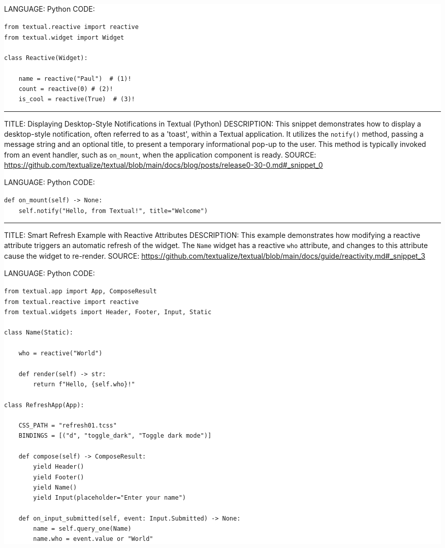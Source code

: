 LANGUAGE: Python
CODE:
```
from textual.reactive import reactive
from textual.widget import Widget

class Reactive(Widget):

    name = reactive("Paul")  # (1)!
    count = reactive(0) # (2)!
    is_cool = reactive(True)  # (3)!
```

----------------------------------------

TITLE: Displaying Desktop-Style Notifications in Textual (Python)
DESCRIPTION: This snippet demonstrates how to display a desktop-style notification, often referred to as a 'toast', within a Textual application. It utilizes the `notify()` method, passing a message string and an optional title, to present a temporary informational pop-up to the user. This method is typically invoked from an event handler, such as `on_mount`, when the application component is ready.
SOURCE: https://github.com/textualize/textual/blob/main/docs/blog/posts/release0-30-0.md#_snippet_0

LANGUAGE: Python
CODE:
```
def on_mount(self) -> None:
    self.notify("Hello, from Textual!", title="Welcome")
```

----------------------------------------

TITLE: Smart Refresh Example with Reactive Attributes
DESCRIPTION: This example demonstrates how modifying a reactive attribute triggers an automatic refresh of the widget. The `Name` widget has a reactive `who` attribute, and changes to this attribute cause the widget to re-render.
SOURCE: https://github.com/textualize/textual/blob/main/docs/guide/reactivity.md#_snippet_3

LANGUAGE: Python
CODE:
```
from textual.app import App, ComposeResult
from textual.reactive import reactive
from textual.widgets import Header, Footer, Input, Static

class Name(Static):

    who = reactive("World")

    def render(self) -> str:
        return f"Hello, {self.who}!"

class RefreshApp(App):

    CSS_PATH = "refresh01.tcss"
    BINDINGS = [("d", "toggle_dark", "Toggle dark mode")]

    def compose(self) -> ComposeResult:
        yield Header()
        yield Footer()
        yield Name()
        yield Input(placeholder="Enter your name")

    def on_input_submitted(self, event: Input.Submitted) -> None:
        name = self.query_one(Name)
        name.who = event.value or "World"
```